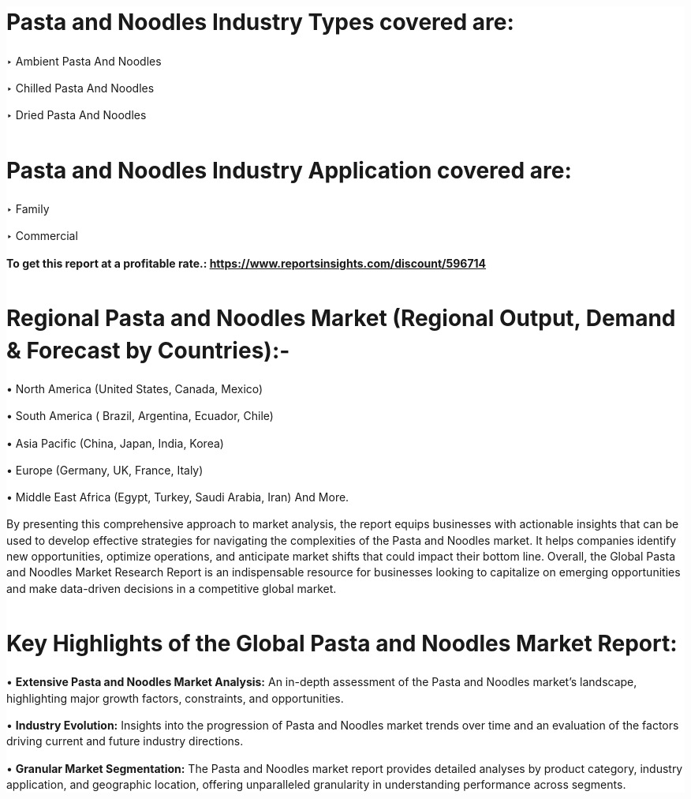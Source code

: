 </table>

# <strong>Pasta and Noodles Industry Types covered are:</strong>

‣ Ambient Pasta And Noodles

‣ Chilled Pasta And Noodles

‣ Dried Pasta And Noodles

# <strong>Pasta and Noodles Industry Application covered are:</strong>

‣ Family

‣  Commercial

<strong>To get this report at a profitable rate.: <a href=https://www.reportsinsights.com/discount/596714>https://www.reportsinsights.com/discount/596714</a></strong></font>

# <strong>Regional Pasta and Noodles Market (Regional Output, Demand &amp; Forecast by Countries):-</strong>

• North America (United States, Canada, Mexico)

• South America ( Brazil, Argentina, Ecuador, Chile)

• Asia Pacific (China, Japan, India, Korea)

• Europe (Germany, UK, France, Italy)

• Middle East Africa (Egypt, Turkey, Saudi Arabia, Iran) And More.

By presenting this comprehensive approach to market analysis, the report equips businesses with actionable insights that can be used to develop effective strategies for navigating the complexities of the Pasta and Noodles market. It helps companies identify new opportunities, optimize operations, and anticipate market shifts that could impact their bottom line. Overall, the Global Pasta and Noodles Market Research Report is an indispensable resource for businesses looking to capitalize on emerging opportunities and make data-driven decisions in a competitive global market.

# <strong>Key Highlights of the Global Pasta and Noodles Market Report:</strong>

• <strong>Extensive Pasta and Noodles Market Analysis:</strong> An in-depth assessment of the Pasta and Noodles market’s landscape, highlighting major growth factors, constraints, and opportunities.

• <strong>Industry Evolution:</strong> Insights into the progression of Pasta and Noodles market trends over time and an evaluation of the factors driving current and future industry directions.

• <strong>Granular Market Segmentation:</strong> The Pasta and Noodles market report provides detailed analyses by product category, industry application, and geographic location, offering unparalleled granularity in understanding performance across segments.
